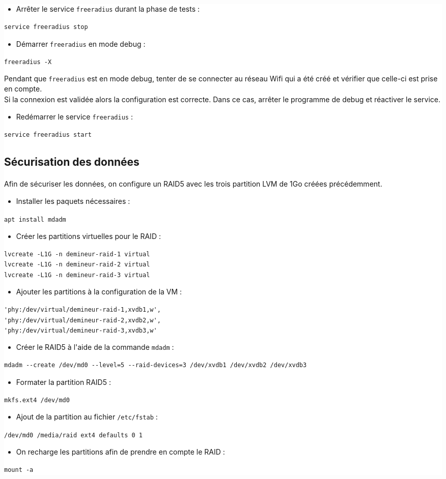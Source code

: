 * Arrêter le service `freeradius` durant la phase de tests :
```
service freeradius stop
```

* Démarrer `freeradius` en mode debug :
```
freeradius -X
```
Pendant que `freeradius` est en mode debug, tenter de se connecter au réseau Wifi qui a été créé et vérifier que celle-ci est prise en compte.  
Si la connexion est validée alors la configuration est correcte. Dans ce cas, arrêter le programme de debug et réactiver le service.

* Redémarrer le service `freeradius` :
```
service freeradius start
```

## Sécurisation des données

Afin de sécuriser les données, on configure un RAID5 avec les trois partition LVM de 1Go créées précédemment.

* Installer les paquets nécessaires :
```
apt install mdadm
```

* Créer les partitions virtuelles pour le RAID :
```
lvcreate -L1G -n demineur-raid-1 virtual
lvcreate -L1G -n demineur-raid-2 virtual
lvcreate -L1G -n demineur-raid-3 virtual
```

* Ajouter les partitions à la configuration de la VM :
```
'phy:/dev/virtual/demineur-raid-1,xvdb1,w',
'phy:/dev/virtual/demineur-raid-2,xvdb2,w',
'phy:/dev/virtual/demineur-raid-3,xvdb3,w'
```

* Créer le RAID5 à l'aide de la commande `mdadm` :
```
mdadm --create /dev/md0 --level=5 --raid-devices=3 /dev/xvdb1 /dev/xvdb2 /dev/xvdb3
```

* Formater la partition RAID5 :
```
mkfs.ext4 /dev/md0
```

* Ajout de la partition au fichier `/etc/fstab` :
```
/dev/md0 /media/raid ext4 defaults 0 1
```

* On recharge les partitions afin de prendre en compte le RAID :
```
mount -a
```
